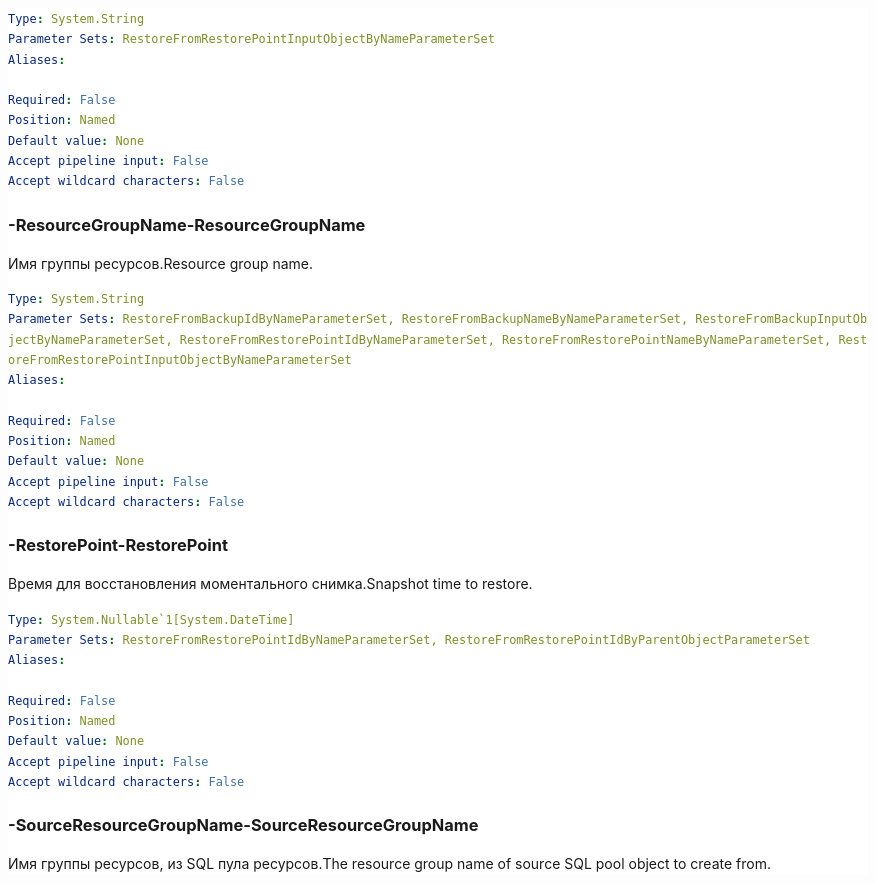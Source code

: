 ```yaml
Type: System.String
Parameter Sets: RestoreFromRestorePointInputObjectByNameParameterSet
Aliases:

Required: False
Position: Named
Default value: None
Accept pipeline input: False
Accept wildcard characters: False
```

### <span data-ttu-id="71b73-151">-ResourceGroupName</span><span class="sxs-lookup"><span data-stu-id="71b73-151">-ResourceGroupName</span></span>
<span data-ttu-id="71b73-152">Имя группы ресурсов.</span><span class="sxs-lookup"><span data-stu-id="71b73-152">Resource group name.</span></span>

```yaml
Type: System.String
Parameter Sets: RestoreFromBackupIdByNameParameterSet, RestoreFromBackupNameByNameParameterSet, RestoreFromBackupInputObjectByNameParameterSet, RestoreFromRestorePointIdByNameParameterSet, RestoreFromRestorePointNameByNameParameterSet, RestoreFromRestorePointInputObjectByNameParameterSet
Aliases:

Required: False
Position: Named
Default value: None
Accept pipeline input: False
Accept wildcard characters: False
```

### <span data-ttu-id="71b73-153">-RestorePoint</span><span class="sxs-lookup"><span data-stu-id="71b73-153">-RestorePoint</span></span>
<span data-ttu-id="71b73-154">Время для восстановления моментального снимка.</span><span class="sxs-lookup"><span data-stu-id="71b73-154">Snapshot time to restore.</span></span>

```yaml
Type: System.Nullable`1[System.DateTime]
Parameter Sets: RestoreFromRestorePointIdByNameParameterSet, RestoreFromRestorePointIdByParentObjectParameterSet
Aliases:

Required: False
Position: Named
Default value: None
Accept pipeline input: False
Accept wildcard characters: False
```

### <span data-ttu-id="71b73-155">-SourceResourceGroupName</span><span class="sxs-lookup"><span data-stu-id="71b73-155">-SourceResourceGroupName</span></span>
<span data-ttu-id="71b73-156">Имя группы ресурсов, из SQL пула ресурсов.</span><span class="sxs-lookup"><span data-stu-id="71b73-156">The resource group name of source SQL pool object to create from.</span></span>
